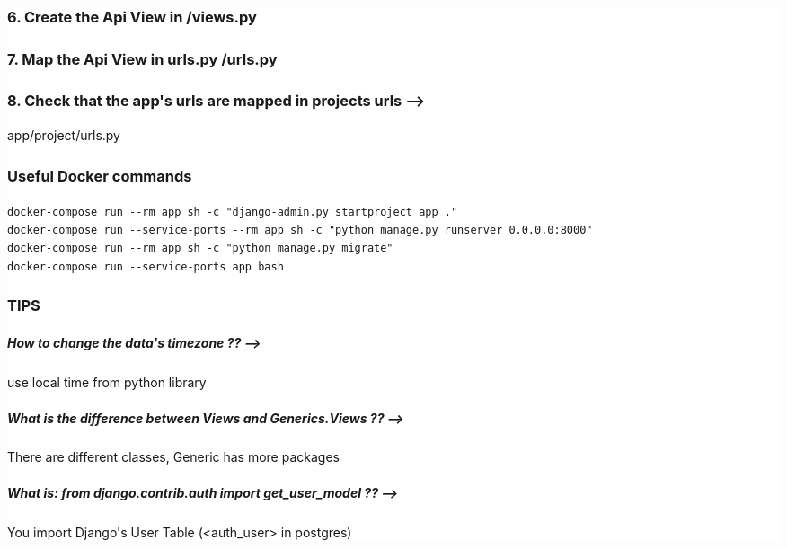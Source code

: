 
### 6. Create the Api View in <app name>/views.py


### 7. Map the Api View in urls.py <app name>/urls.py


### 8. Check that the app's urls are mapped in projects urls -->
app/project/urls.py

### Useful Docker commands
    docker-compose run --rm app sh -c "django-admin.py startproject app ."
    docker-compose run --service-ports --rm app sh -c "python manage.py runserver 0.0.0.0:8000"
    docker-compose run --rm app sh -c "python manage.py migrate"
    docker-compose run --service-ports app bash


### TIPS
##### How to change the data's timezone ?? -->
use local time from python library

##### What is the difference between Views and Generics.Views ?? -->
There are different classes, Generic has more packages

##### What is: from django.contrib.auth import get_user_model ?? -->
You import Django's User Table (<auth_user> in postgres)
